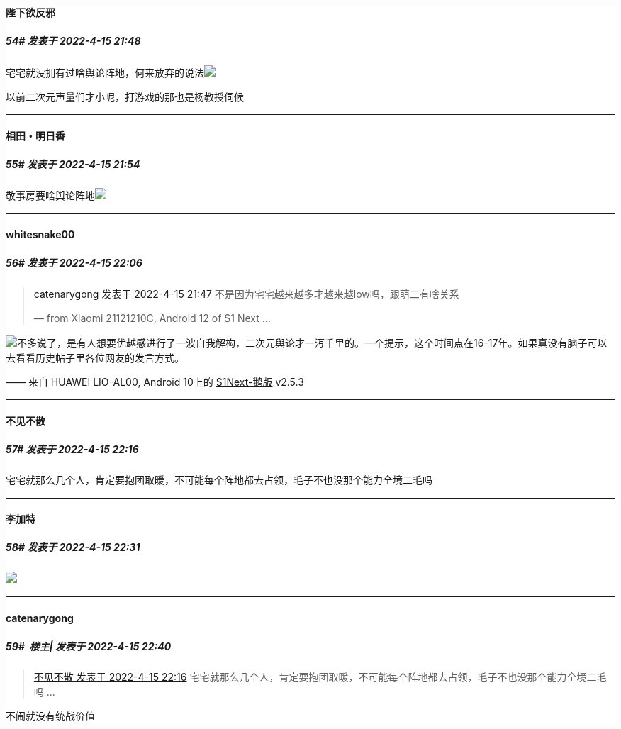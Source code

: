 ####  陛下欲反邪  
##### 54#       发表于 2022-4-15 21:48

宅宅就没拥有过啥舆论阵地，何来放弃的说法<img src="https://static.saraba1st.com/image/smiley/face2017/067.png" referrerpolicy="no-referrer">

以前二次元声量们才小呢，打游戏的那也是杨教授伺候

*****

####  相田・明日香  
##### 55#       发表于 2022-4-15 21:54

敬事房要啥舆论阵地<img src="https://static.saraba1st.com/image/smiley/face2017/221.png" referrerpolicy="no-referrer">

*****

####  whitesnake00  
##### 56#       发表于 2022-4-15 22:06

<blockquote><a href="httphttps://bbs.saraba1st.com/2b/forum.php?mod=redirect&amp;goto=findpost&amp;pid=55467531&amp;ptid=2064679" target="_blank">catenarygong 发表于 2022-4-15 21:47</a>
不是因为宅宅越来越多才越来越low吗，跟萌二有啥关系

— from Xiaomi 21121210C, Android 12 of S1 Next ...</blockquote>
<img src="https://static.saraba1st.com/image/smiley/face2017/048.png" referrerpolicy="no-referrer">不多说了，是有人想要优越感进行了一波自我解构，二次元舆论才一泻千里的。一个提示，这个时间点在16-17年。如果真没有脑子可以去看看历史帖子里各位网友的发言方式。

—— 来自 HUAWEI LIO-AL00, Android 10上的 [S1Next-鹅版](https://github.com/ykrank/S1-Next/releases) v2.5.3

*****

####  不见不散  
##### 57#       发表于 2022-4-15 22:16

宅宅就那么几个人，肯定要抱团取暖，不可能每个阵地都去占领，毛子不也没那个能力全境二毛吗

*****

####  李加特  
##### 58#       发表于 2022-4-15 22:31

<img src="https://static.saraba1st.com/image/smiley/face2017/009.gif" referrerpolicy="no-referrer">

*****

####  catenarygong  
##### 59#         楼主| 发表于 2022-4-15 22:40

<blockquote><a href="httphttps://bbs.saraba1st.com/2b/forum.php?mod=redirect&amp;goto=findpost&amp;pid=55467892&amp;ptid=2064679" target="_blank">不见不散 发表于 2022-4-15 22:16</a>
宅宅就那么几个人，肯定要抱团取暖，不可能每个阵地都去占领，毛子不也没那个能力全境二毛吗 ...</blockquote>
不闹就没有统战价值
